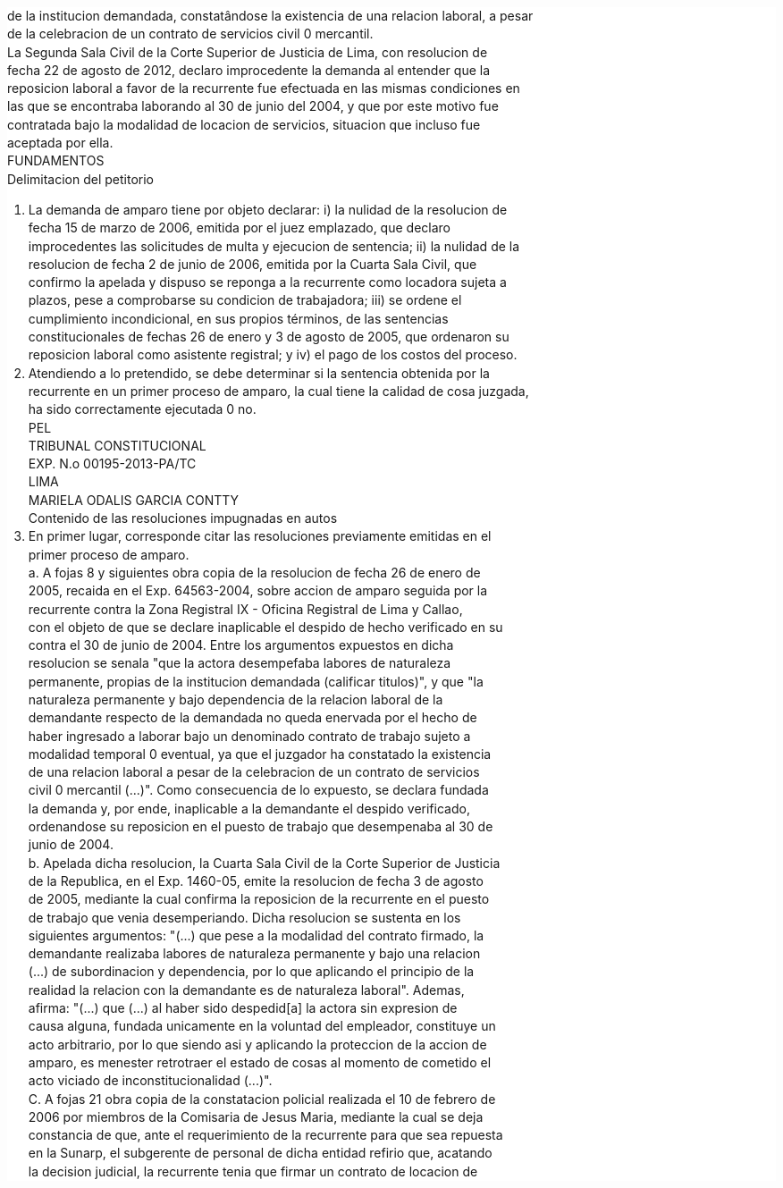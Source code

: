 de la institucion demandada, constatândose la existencia de una relacion laboral, a pesar  
de la celebracion de un contrato de servicios civil 0 mercantil.  
La Segunda Sala Civil de la Corte Superior de Justicia de Lima, con resolucion de  
fecha 22 de agosto de 2012, declaro improcedente la demanda al entender que la  
reposicion laboral a favor de la recurrente fue efectuada en las mismas condiciones en  
las que se encontraba laborando al 30 de junio del 2004, y que por este motivo fue  
contratada bajo la modalidad de locacion de servicios, situacion que incluso fue  
aceptada por ella.  
FUNDAMENTOS  
Delimitacion del petitorio  
1. La demanda de amparo tiene por objeto declarar: i) la nulidad de la resolucion de  
fecha 15 de marzo de 2006, emitida por el juez emplazado, que declaro  
improcedentes las solicitudes de multa y ejecucion de sentencia; ii) la nulidad de la  
resolucion de fecha 2 de junio de 2006, emitida por la Cuarta Sala Civil, que  
confirmo la apelada y dispuso se reponga a la recurrente como locadora sujeta a  
plazos, pese a comprobarse su condicion de trabajadora; iii) se ordene el  
cumplimiento incondicional, en sus propios términos, de las sentencias  
constitucionales de fechas 26 de enero y 3 de agosto de 2005, que ordenaron su  
reposicion laboral como asistente registral; y iv) el pago de los costos del proceso.  
2. Atendiendo a lo pretendido, se debe determinar si la sentencia obtenida por la  
recurrente en un primer proceso de amparo, la cual tiene la calidad de cosa juzgada,  
ha sido correctamente ejecutada 0 no.  
PEL  
TRIBUNAL CONSTITUCIONAL  
EXP. N.o 00195-2013-PA/TC  
LIMA  
MARIELA ODALIS GARCIA CONTTY  
Contenido de las resoluciones impugnadas en autos  
3. En primer lugar, corresponde citar las resoluciones previamente emitidas en el  
primer proceso de amparo.  
a. A fojas 8 y siguientes obra copia de la resolucion de fecha 26 de enero de  
2005, recaida en el Exp. 64563-2004, sobre accion de amparo seguida por la  
recurrente contra la Zona Registral IX - Oficina Registral de Lima y Callao,  
con el objeto de que se declare inaplicable el despido de hecho verificado en su  
contra el 30 de junio de 2004. Entre los argumentos expuestos en dicha  
resolucion se senala "que la actora desempefaba labores de naturaleza  
permanente, propias de la institucion demandada (calificar titulos)", y que "la  
naturaleza permanente y bajo dependencia de la relacion laboral de la  
demandante respecto de la demandada no queda enervada por el hecho de  
haber ingresado a laborar bajo un denominado contrato de trabajo sujeto a  
modalidad temporal 0 eventual, ya que el juzgador ha constatado la existencia  
de una relacion laboral a pesar de la celebracion de un contrato de servicios  
civil 0 mercantil (...)". Como consecuencia de lo expuesto, se declara fundada  
la demanda y, por ende, inaplicable a la demandante el despido verificado,  
ordenandose su reposicion en el puesto de trabajo que desempenaba al 30 de  
junio de 2004.  
b. Apelada dicha resolucion, la Cuarta Sala Civil de la Corte Superior de Justicia  
de la Republica, en el Exp. 1460-05, emite la resolucion de fecha 3 de agosto  
de 2005, mediante la cual confirma la reposicion de la recurrente en el puesto  
de trabajo que venia desemperiando. Dicha resolucion se sustenta en los  
siguientes argumentos: "(...) que pese a la modalidad del contrato firmado, la  
demandante realizaba labores de naturaleza permanente y bajo una relacion  
(...) de subordinacion y dependencia, por lo que aplicando el principio de la  
realidad la relacion con la demandante es de naturaleza laboral". Ademas,  
afirma: "(...) que (...) al haber sido despedid[a] la actora sin expresion de  
causa alguna, fundada unicamente en la voluntad del empleador, constituye un  
acto arbitrario, por lo que siendo asi y aplicando la proteccion de la accion de  
amparo, es menester retrotraer el estado de cosas al momento de cometido el  
acto viciado de inconstitucionalidad (...)".  
C. A fojas 21 obra copia de la constatacion policial realizada el 10 de febrero de  
2006 por miembros de la Comisaria de Jesus Maria, mediante la cual se deja  
constancia de que, ante el requerimiento de la recurrente para que sea repuesta  
en la Sunarp, el subgerente de personal de dicha entidad refirio que, acatando  
la decision judicial, la recurrente tenia que firmar un contrato de locacion de  